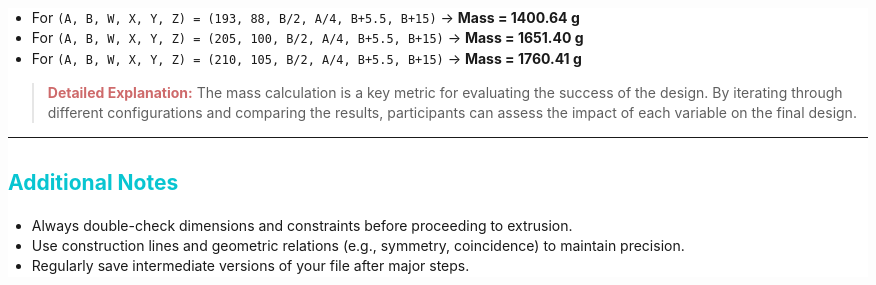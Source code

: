 - For `(A, B, W, X, Y, Z) = (193, 88, B/2, A/4, B+5.5, B+15)` → **Mass = 1400.64 g**
- For `(A, B, W, X, Y, Z) = (205, 100, B/2, A/4, B+5.5, B+15)` → **Mass = 1651.40 g**
- For `(A, B, W, X, Y, Z) = (210, 105, B/2, A/4, B+5.5, B+15)` → **Mass = 1760.41 g**

> <span style="color: #CE6A6B;">**Detailed Explanation:**</span>
> The mass calculation is a key metric for evaluating the success of the design. By iterating through different configurations and comparing the results, participants can assess the impact of each variable on the final design.

---

## <span style="color: #08C5D1;"> **Additional Notes**</span>
  - Always double-check dimensions and constraints before proceeding to extrusion.
  - Use construction lines and geometric relations (e.g., symmetry, coincidence) to maintain precision.
  - Regularly save intermediate versions of your file after major steps.